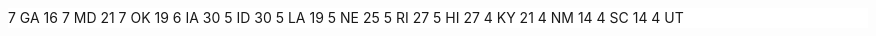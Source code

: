    <td style="text-align:center;"> 7 </td>
  </tr>
  <tr>
   <td style="text-align:center;"> GA </td>
   <td style="text-align:center;"> 16 </td>
   <td style="text-align:center;"> 7 </td>
  </tr>
  <tr>
   <td style="text-align:center;"> MD </td>
   <td style="text-align:center;"> 21 </td>
   <td style="text-align:center;"> 7 </td>
  </tr>
  <tr>
   <td style="text-align:center;"> OK </td>
   <td style="text-align:center;"> 19 </td>
   <td style="text-align:center;"> 6 </td>
  </tr>
  <tr>
   <td style="text-align:center;"> IA </td>
   <td style="text-align:center;"> 30 </td>
   <td style="text-align:center;"> 5 </td>
  </tr>
  <tr>
   <td style="text-align:center;"> ID </td>
   <td style="text-align:center;"> 30 </td>
   <td style="text-align:center;"> 5 </td>
  </tr>
  <tr>
   <td style="text-align:center;"> LA </td>
   <td style="text-align:center;"> 19 </td>
   <td style="text-align:center;"> 5 </td>
  </tr>
  <tr>
   <td style="text-align:center;"> NE </td>
   <td style="text-align:center;"> 25 </td>
   <td style="text-align:center;"> 5 </td>
  </tr>
  <tr>
   <td style="text-align:center;"> RI </td>
   <td style="text-align:center;"> 27 </td>
   <td style="text-align:center;"> 5 </td>
  </tr>
  <tr>
   <td style="text-align:center;"> HI </td>
   <td style="text-align:center;"> 27 </td>
   <td style="text-align:center;"> 4 </td>
  </tr>
  <tr>
   <td style="text-align:center;"> KY </td>
   <td style="text-align:center;"> 21 </td>
   <td style="text-align:center;"> 4 </td>
  </tr>
  <tr>
   <td style="text-align:center;"> NM </td>
   <td style="text-align:center;"> 14 </td>
   <td style="text-align:center;"> 4 </td>
  </tr>
  <tr>
   <td style="text-align:center;"> SC </td>
   <td style="text-align:center;"> 14 </td>
   <td style="text-align:center;"> 4 </td>
  </tr>
  <tr>
   <td style="text-align:center;"> UT </td>